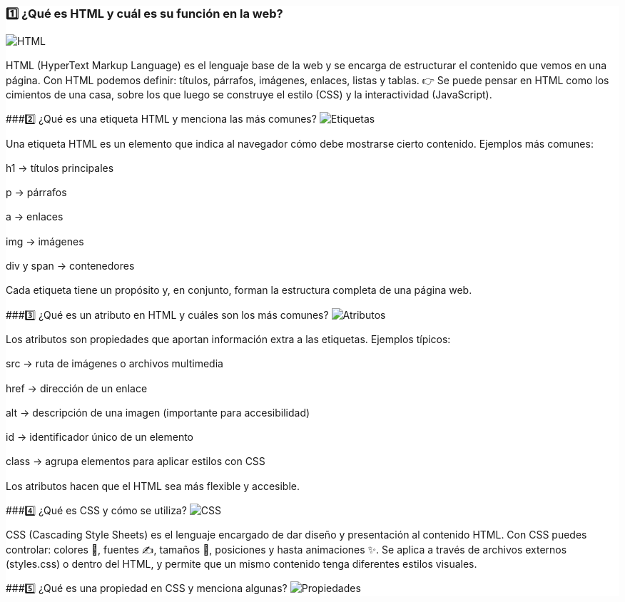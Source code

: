### 1️⃣ ¿Qué es HTML y cuál es su función en la web?
<img src="https://cdn-icons-png.flaticon.com/512/732/732212.png" alt="HTML" width="50"/>

HTML (HyperText Markup Language) es el lenguaje base de la web y se encarga de estructurar el contenido que vemos en una página.
Con HTML podemos definir: títulos, párrafos, imágenes, enlaces, listas y tablas.
👉 Se puede pensar en HTML como los cimientos de una casa, sobre los que luego se construye el estilo (CSS) y la interactividad (JavaScript).




###2️⃣ ¿Qué es una etiqueta HTML y menciona las más comunes?
<img src="https://cdn-icons-png.flaticon.com/512/919/919827.png" alt="Etiquetas" width="50"/>

Una etiqueta HTML es un elemento que indica al navegador cómo debe mostrarse cierto contenido.
Ejemplos más comunes:

h1 → títulos principales

p → párrafos

a → enlaces

img → imágenes

div y span → contenedores

Cada etiqueta tiene un propósito y, en conjunto, forman la estructura completa de una página web.

###3️⃣ ¿Qué es un atributo en HTML y cuáles son los más comunes?
<img src="https://cdn-icons-png.flaticon.com/512/2910/2910768.png" alt="Atributos" width="50"/>

Los atributos son propiedades que aportan información extra a las etiquetas.
Ejemplos típicos:

src → ruta de imágenes o archivos multimedia

href → dirección de un enlace

alt → descripción de una imagen (importante para accesibilidad)

id → identificador único de un elemento

class → agrupa elementos para aplicar estilos con CSS

Los atributos hacen que el HTML sea más flexible y accesible.

###4️⃣ ¿Qué es CSS y cómo se utiliza?
<img src="https://cdn-icons-png.flaticon.com/512/732/732190.png" alt="CSS" width="50"/>

CSS (Cascading Style Sheets) es el lenguaje encargado de dar diseño y presentación al contenido HTML.
Con CSS puedes controlar: colores 🎨, fuentes ✍️, tamaños 📏, posiciones y hasta animaciones ✨.
Se aplica a través de archivos externos (styles.css) o dentro del HTML, y permite que un mismo contenido tenga diferentes estilos visuales.

###5️⃣ ¿Qué es una propiedad en CSS y menciona algunas?
<img src="https://cdn-icons-png.flaticon.com/512/919/919826.png" alt="Propiedades" width="50"/>
